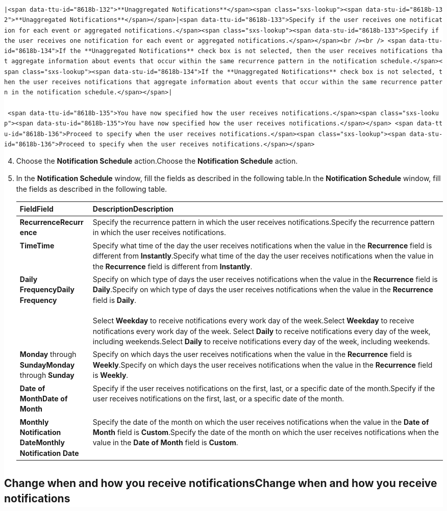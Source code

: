     |<span data-ttu-id="8618b-132">**Unaggregated Notifications**</span><span class="sxs-lookup"><span data-stu-id="8618b-132">**Unaggregated Notifications**</span></span>|<span data-ttu-id="8618b-133">Specify if the user receives one notification for each event or aggregated notifications.</span><span class="sxs-lookup"><span data-stu-id="8618b-133">Specify if the user receives one notification for each event or aggregated notifications.</span></span><br /><br /> <span data-ttu-id="8618b-134">If the **Unaggregated Notifications** check box is not selected, then the user receives notifications that aggregate information about events that occur within the same recurrence pattern in the notification schedule.</span><span class="sxs-lookup"><span data-stu-id="8618b-134">If the **Unaggregated Notifications** check box is not selected, then the user receives notifications that aggregate information about events that occur within the same recurrence pattern in the notification schedule.</span></span>|  

     <span data-ttu-id="8618b-135">You have now specified how the user receives notifications.</span><span class="sxs-lookup"><span data-stu-id="8618b-135">You have now specified how the user receives notifications.</span></span> <span data-ttu-id="8618b-136">Proceed to specify when the user receives notifications.</span><span class="sxs-lookup"><span data-stu-id="8618b-136">Proceed to specify when the user receives notifications.</span></span>  

4.  <span data-ttu-id="8618b-137">Choose the **Notification Schedule** action.</span><span class="sxs-lookup"><span data-stu-id="8618b-137">Choose the **Notification Schedule** action.</span></span>  
5.  <span data-ttu-id="8618b-138">In the **Notification Schedule** window, fill the fields as described in the following table.</span><span class="sxs-lookup"><span data-stu-id="8618b-138">In the **Notification Schedule** window, fill the fields as described in the following table.</span></span>  

    |<span data-ttu-id="8618b-139">Field</span><span class="sxs-lookup"><span data-stu-id="8618b-139">Field</span></span>|<span data-ttu-id="8618b-140">Description</span><span class="sxs-lookup"><span data-stu-id="8618b-140">Description</span></span>|  
    |---------------------------------|---------------------------------------|  
    |<span data-ttu-id="8618b-141">**Recurrence**</span><span class="sxs-lookup"><span data-stu-id="8618b-141">**Recurrence**</span></span>|<span data-ttu-id="8618b-142">Specify the recurrence pattern in which the user receives notifications.</span><span class="sxs-lookup"><span data-stu-id="8618b-142">Specify the recurrence pattern in which the user receives notifications.</span></span>|  
    |<span data-ttu-id="8618b-143">**Time**</span><span class="sxs-lookup"><span data-stu-id="8618b-143">**Time**</span></span>|<span data-ttu-id="8618b-144">Specify what time of the day the user receives notifications when the value in the **Recurrence** field is different from **Instantly**.</span><span class="sxs-lookup"><span data-stu-id="8618b-144">Specify what time of the day the user receives notifications when the value in the **Recurrence** field is different from **Instantly**.</span></span>|  
    |<span data-ttu-id="8618b-145">**Daily Frequency**</span><span class="sxs-lookup"><span data-stu-id="8618b-145">**Daily Frequency**</span></span>|<span data-ttu-id="8618b-146">Specify on which type of days the user receives notifications when the value in the **Recurrence** field is **Daily**.</span><span class="sxs-lookup"><span data-stu-id="8618b-146">Specify on which type of days the user receives notifications when the value in the **Recurrence** field is **Daily**.</span></span><br /><br /> <span data-ttu-id="8618b-147">Select **Weekday** to receive notifications every work day of the week.</span><span class="sxs-lookup"><span data-stu-id="8618b-147">Select **Weekday** to receive notifications every work day of the week.</span></span> <span data-ttu-id="8618b-148">Select **Daily** to receive notifications every day of the week, including weekends.</span><span class="sxs-lookup"><span data-stu-id="8618b-148">Select **Daily** to receive notifications every day of the week, including weekends.</span></span>|  
    |<span data-ttu-id="8618b-149">**Monday** through **Sunday**</span><span class="sxs-lookup"><span data-stu-id="8618b-149">**Monday** through **Sunday**</span></span>|<span data-ttu-id="8618b-150">Specify on which days the user receives notifications when the value in the **Recurrence** field is **Weekly**.</span><span class="sxs-lookup"><span data-stu-id="8618b-150">Specify on which days the user receives notifications when the value in the **Recurrence** field is **Weekly**.</span></span>|  
    |<span data-ttu-id="8618b-151">**Date of Month**</span><span class="sxs-lookup"><span data-stu-id="8618b-151">**Date of Month**</span></span>|<span data-ttu-id="8618b-152">Specify if the user receives notifications on the first, last, or a specific date of the month.</span><span class="sxs-lookup"><span data-stu-id="8618b-152">Specify if the user receives notifications on the first, last, or a specific date of the month.</span></span>|  
    |<span data-ttu-id="8618b-153">**Monthly Notification Date**</span><span class="sxs-lookup"><span data-stu-id="8618b-153">**Monthly Notification Date**</span></span>|<span data-ttu-id="8618b-154">Specify the date of the month on which the user receives notifications when the value in the **Date of Month** field is **Custom**.</span><span class="sxs-lookup"><span data-stu-id="8618b-154">Specify the date of the month on which the user receives notifications when the value in the **Date of Month** field is **Custom**.</span></span>|  

## <a name="change-when-and-how-you-receive-notifications"></a><span data-ttu-id="8618b-155">Change when and how you receive notifications</span><span class="sxs-lookup"><span data-stu-id="8618b-155">Change when and how you receive notifications</span></span>  
